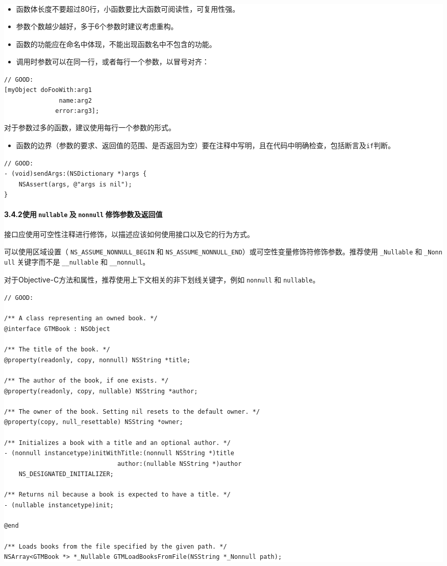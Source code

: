 - 函数体长度不要超过80行，小函数要比大函数可阅读性，可复用性强。

- 参数个数越少越好，多于6个参数时建议考虑重构。

- 函数的功能应在命名中体现，不能出现函数名中不包含的功能。

- 调用时参数可以在同一行，或者每行一个参数，以冒号对齐：

``` objc
// GOOD:
[myObject doFooWith:arg1
               name:arg2
              error:arg3];
```

对于参数过多的函数，建议使用每行一个参数的形式。

- 函数的边界（参数的要求、返回值的范围、是否返回为空）要在注释中写明，且在代码中明确检查，包括断言及`if`判断。

``` objc
// GOOD:
- (void)sendArgs:(NSDictionary *)args {
    NSAssert(args, @"args is nil");
}
```

#### <span id='342使用nullable及nonnull修饰参数及返回值'>3.4.2使用 `nullable` 及 `nonnull` 修饰参数及返回值</span>

接口应使用可空性注释进行修饰，以描述应该如何使用接口以及它的行为方式。

可以使用区域设置（ `NS_ASSUME_NONNULL_BEGIN` 和 `NS_ASSUME_NONNULL_END`）或可空性变量修饰符修饰参数。推荐使用 `_Nullable` 和 `_Nonnull` 关键字而不是 `__nullable` 和 `__nonnull`。

对于Objective-C方法和属性，推荐使用上下文相关的非下划线关键字，例如 `nonnull` 和 `nullable`。

``` objc
// GOOD:

/** A class representing an owned book. */
@interface GTMBook : NSObject

/** The title of the book. */
@property(readonly, copy, nonnull) NSString *title;

/** The author of the book, if one exists. */
@property(readonly, copy, nullable) NSString *author;

/** The owner of the book. Setting nil resets to the default owner. */
@property(copy, null_resettable) NSString *owner;

/** Initializes a book with a title and an optional author. */
- (nonnull instancetype)initWithTitle:(nonnull NSString *)title
                               author:(nullable NSString *)author
    NS_DESIGNATED_INITIALIZER;

/** Returns nil because a book is expected to have a title. */
- (nullable instancetype)init;

@end

/** Loads books from the file specified by the given path. */
NSArray<GTMBook *> *_Nullable GTMLoadBooksFromFile(NSString *_Nonnull path);
```
